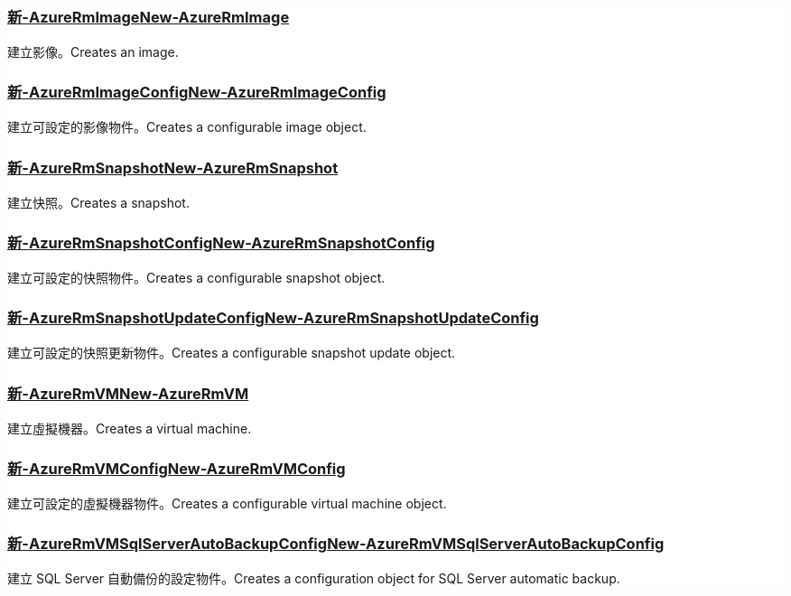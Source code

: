 ### [<span data-ttu-id="de76f-219">新-AzureRmImage</span><span class="sxs-lookup"><span data-stu-id="de76f-219">New-AzureRmImage</span></span>](New-AzureRmImage.md)
<span data-ttu-id="de76f-220">建立影像。</span><span class="sxs-lookup"><span data-stu-id="de76f-220">Creates an image.</span></span>

### [<span data-ttu-id="de76f-221">新-AzureRmImageConfig</span><span class="sxs-lookup"><span data-stu-id="de76f-221">New-AzureRmImageConfig</span></span>](New-AzureRmImageConfig.md)
<span data-ttu-id="de76f-222">建立可設定的影像物件。</span><span class="sxs-lookup"><span data-stu-id="de76f-222">Creates a configurable image object.</span></span>

### [<span data-ttu-id="de76f-223">新-AzureRmSnapshot</span><span class="sxs-lookup"><span data-stu-id="de76f-223">New-AzureRmSnapshot</span></span>](New-AzureRmSnapshot.md)
<span data-ttu-id="de76f-224">建立快照。</span><span class="sxs-lookup"><span data-stu-id="de76f-224">Creates a snapshot.</span></span>

### [<span data-ttu-id="de76f-225">新-AzureRmSnapshotConfig</span><span class="sxs-lookup"><span data-stu-id="de76f-225">New-AzureRmSnapshotConfig</span></span>](New-AzureRmSnapshotConfig.md)
<span data-ttu-id="de76f-226">建立可設定的快照物件。</span><span class="sxs-lookup"><span data-stu-id="de76f-226">Creates a configurable snapshot object.</span></span>

### [<span data-ttu-id="de76f-227">新-AzureRmSnapshotUpdateConfig</span><span class="sxs-lookup"><span data-stu-id="de76f-227">New-AzureRmSnapshotUpdateConfig</span></span>](New-AzureRmSnapshotUpdateConfig.md)
<span data-ttu-id="de76f-228">建立可設定的快照更新物件。</span><span class="sxs-lookup"><span data-stu-id="de76f-228">Creates a configurable snapshot update object.</span></span>

### [<span data-ttu-id="de76f-229">新-AzureRmVM</span><span class="sxs-lookup"><span data-stu-id="de76f-229">New-AzureRmVM</span></span>](New-AzureRmVM.md)
<span data-ttu-id="de76f-230">建立虛擬機器。</span><span class="sxs-lookup"><span data-stu-id="de76f-230">Creates a virtual machine.</span></span>

### [<span data-ttu-id="de76f-231">新-AzureRmVMConfig</span><span class="sxs-lookup"><span data-stu-id="de76f-231">New-AzureRmVMConfig</span></span>](New-AzureRmVMConfig.md)
<span data-ttu-id="de76f-232">建立可設定的虛擬機器物件。</span><span class="sxs-lookup"><span data-stu-id="de76f-232">Creates a configurable virtual machine object.</span></span>

### [<span data-ttu-id="de76f-233">新-AzureRmVMSqlServerAutoBackupConfig</span><span class="sxs-lookup"><span data-stu-id="de76f-233">New-AzureRmVMSqlServerAutoBackupConfig</span></span>](New-AzureRmVMSqlServerAutoBackupConfig.md)
<span data-ttu-id="de76f-234">建立 SQL Server 自動備份的設定物件。</span><span class="sxs-lookup"><span data-stu-id="de76f-234">Creates a configuration object for SQL Server automatic backup.</span></span>
